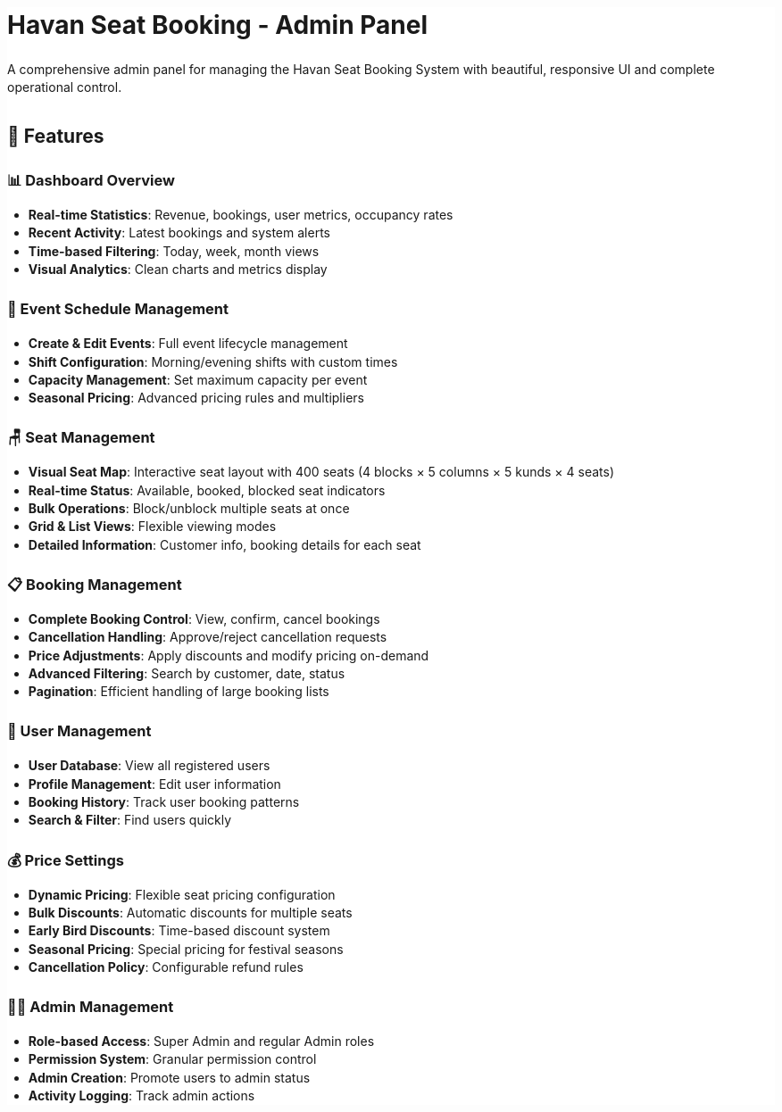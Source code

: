 # Havan Seat Booking - Admin Panel

A comprehensive admin panel for managing the Havan Seat Booking System with beautiful, responsive UI and complete operational control.

## 🌟 Features

### 📊 Dashboard Overview
- **Real-time Statistics**: Revenue, bookings, user metrics, occupancy rates
- **Recent Activity**: Latest bookings and system alerts
- **Time-based Filtering**: Today, week, month views
- **Visual Analytics**: Clean charts and metrics display

### 📅 Event Schedule Management
- **Create & Edit Events**: Full event lifecycle management
- **Shift Configuration**: Morning/evening shifts with custom times
- **Capacity Management**: Set maximum capacity per event
- **Seasonal Pricing**: Advanced pricing rules and multipliers

### 🪑 Seat Management
- **Visual Seat Map**: Interactive seat layout with 400 seats (4 blocks × 5 columns × 5 kunds × 4 seats)
- **Real-time Status**: Available, booked, blocked seat indicators
- **Bulk Operations**: Block/unblock multiple seats at once
- **Grid & List Views**: Flexible viewing modes
- **Detailed Information**: Customer info, booking details for each seat

### 📋 Booking Management
- **Complete Booking Control**: View, confirm, cancel bookings
- **Cancellation Handling**: Approve/reject cancellation requests
- **Price Adjustments**: Apply discounts and modify pricing on-demand
- **Advanced Filtering**: Search by customer, date, status
- **Pagination**: Efficient handling of large booking lists

### 👥 User Management
- **User Database**: View all registered users
- **Profile Management**: Edit user information
- **Booking History**: Track user booking patterns
- **Search & Filter**: Find users quickly

### 💰 Price Settings
- **Dynamic Pricing**: Flexible seat pricing configuration
- **Bulk Discounts**: Automatic discounts for multiple seats
- **Early Bird Discounts**: Time-based discount system
- **Seasonal Pricing**: Special pricing for festival seasons
- **Cancellation Policy**: Configurable refund rules

### 👨‍💼 Admin Management
- **Role-based Access**: Super Admin and regular Admin roles
- **Permission System**: Granular permission control
- **Admin Creation**: Promote users to admin status
- **Activity Logging**: Track admin actions
